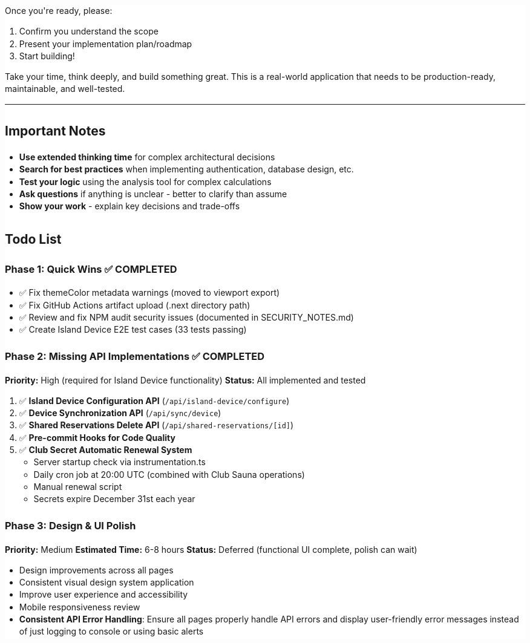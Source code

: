 Once you're ready, please:

1. Confirm you understand the scope
2. Present your implementation plan/roadmap
3. Start building!

Take your time, think deeply, and build something great. This is a real-world application that needs to be production-ready, maintainable, and well-tested.

---

## Important Notes

- **Use extended thinking time** for complex architectural decisions
- **Search for best practices** when implementing authentication, database design, etc.
- **Test your logic** using the analysis tool for complex calculations
- **Ask questions** if anything is unclear - better to clarify than assume
- **Show your work** - explain key decisions and trade-offs

## Todo List

### Phase 1: Quick Wins ✅ COMPLETED

- ✅ Fix themeColor metadata warnings (moved to viewport export)
- ✅ Fix GitHub Actions artifact upload (.next directory path)
- ✅ Review and fix NPM audit security issues (documented in SECURITY_NOTES.md)
- ✅ Create Island Device E2E test cases (33 tests passing)

### Phase 2: Missing API Implementations ✅ COMPLETED

**Priority:** High (required for Island Device functionality)
**Status:** All implemented and tested

1. ✅ **Island Device Configuration API** (`/api/island-device/configure`)
2. ✅ **Device Synchronization API** (`/api/sync/device`)
3. ✅ **Shared Reservations Delete API** (`/api/shared-reservations/[id]`)
4. ✅ **Pre-commit Hooks for Code Quality**
5. ✅ **Club Secret Automatic Renewal System**
   - Server startup check via instrumentation.ts
   - Daily cron job at 20:00 UTC (combined with Club Sauna operations)
   - Manual renewal script
   - Secrets expire December 31st each year

### Phase 3: Design & UI Polish

**Priority:** Medium
**Estimated Time:** 6-8 hours
**Status:** Deferred (functional UI complete, polish can wait)

- Design improvements across all pages
- Consistent visual design system application
- Improve user experience and accessibility
- Mobile responsiveness review
- **Consistent API Error Handling**: Ensure all pages properly handle API errors and display user-friendly error messages instead of just logging to console or using basic alerts
